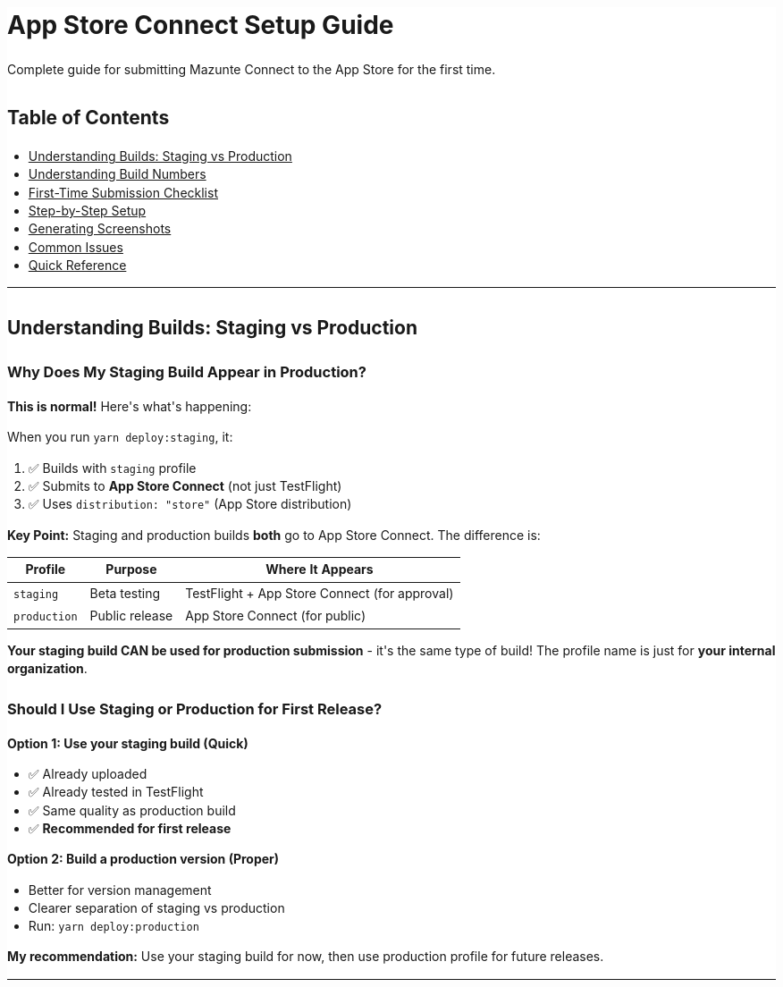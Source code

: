 # App Store Connect Setup Guide

Complete guide for submitting Mazunte Connect to the App Store for the first time.

## Table of Contents
- [Understanding Builds: Staging vs Production](#understanding-builds-staging-vs-production)
- [Understanding Build Numbers](#understanding-build-numbers)
- [First-Time Submission Checklist](#first-time-submission-checklist)
- [Step-by-Step Setup](#step-by-step-setup)
- [Generating Screenshots](#generating-screenshots)
- [Common Issues](#common-issues)
- [Quick Reference](#quick-reference)

---

## Understanding Builds: Staging vs Production

### Why Does My Staging Build Appear in Production?

**This is normal!** Here's what's happening:

When you run `yarn deploy:staging`, it:
1. ✅ Builds with `staging` profile
2. ✅ Submits to **App Store Connect** (not just TestFlight)
3. ✅ Uses `distribution: "store"` (App Store distribution)

**Key Point:** Staging and production builds **both** go to App Store Connect. The difference is:

| Profile | Purpose | Where It Appears |
|---------|---------|------------------|
| `staging` | Beta testing | TestFlight + App Store Connect (for approval) |
| `production` | Public release | App Store Connect (for public) |

**Your staging build CAN be used for production submission** - it's the same type of build! The profile name is just for **your internal organization**.

### Should I Use Staging or Production for First Release?

**Option 1: Use your staging build (Quick)**
- ✅ Already uploaded
- ✅ Already tested in TestFlight
- ✅ Same quality as production build
- ✅ **Recommended for first release**

**Option 2: Build a production version (Proper)**
- Better for version management
- Clearer separation of staging vs production
- Run: `yarn deploy:production`

**My recommendation:** Use your staging build for now, then use production profile for future releases.

---